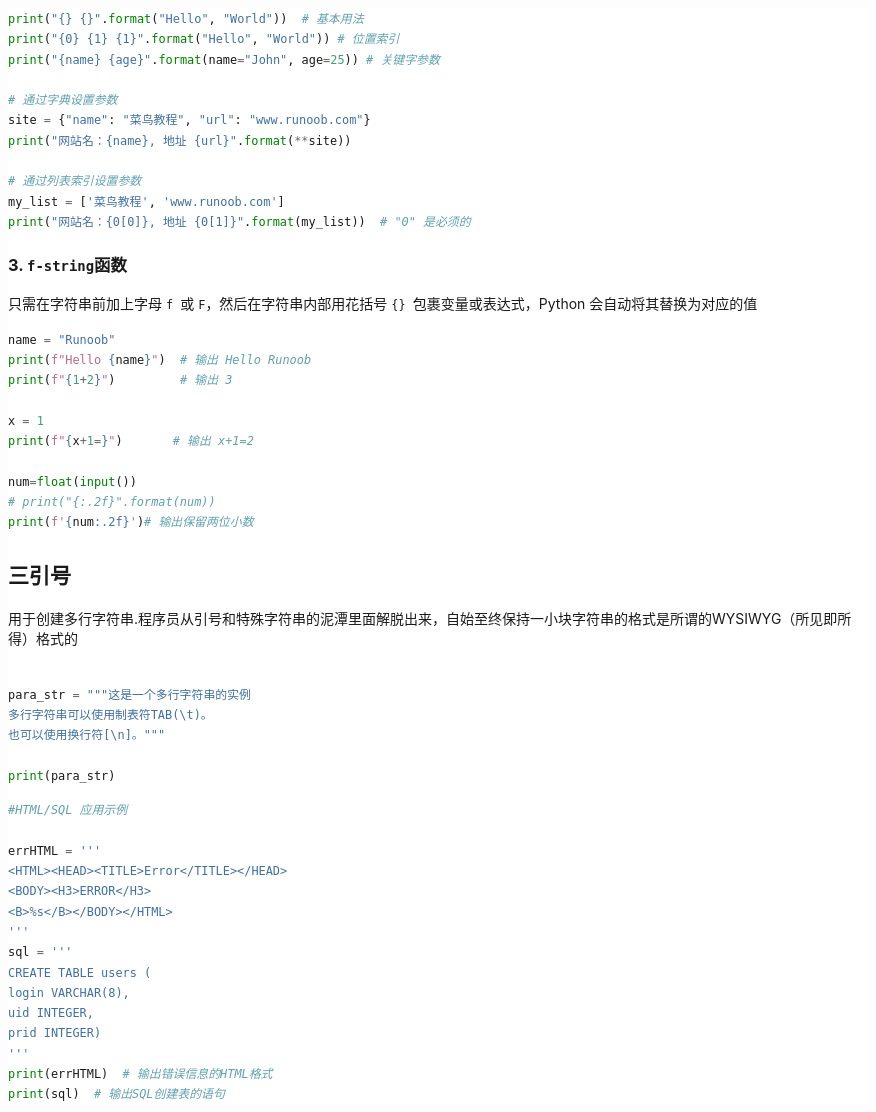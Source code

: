 

```python
print("{} {}".format("Hello", "World"))  # 基本用法
print("{0} {1} {1}".format("Hello", "World")) # 位置索引
print("{name} {age}".format(name="John", age=25)) # 关键字参数

# 通过字典设置参数
site = {"name": "菜鸟教程", "url": "www.runoob.com"}
print("网站名：{name}, 地址 {url}".format(**site))
 
# 通过列表索引设置参数
my_list = ['菜鸟教程', 'www.runoob.com']
print("网站名：{0[0]}, 地址 {0[1]}".format(my_list))  # "0" 是必须的
```



### 3. `f-string`函数
只需在字符串前加上字母 `f `或 `F`，然后在字符串内部用花括号 `{} `包裹变量或表达式，Python 会自动将其替换为对应的值



```python
name = "Runoob"
print(f"Hello {name}")  # 输出 Hello Runoob
print(f"{1+2}")         # 输出 3

x = 1
print(f"{x+1=}")       # 输出 x+1=2

num=float(input())
# print("{:.2f}".format(num))
print(f'{num:.2f}')# 输出保留两位小数

```

## 三引号
用于创建多行字符串.程序员从引号和特殊字符串的泥潭里面解脱出来，自始至终保持一小块字符串的格式是所谓的WYSIWYG（所见即所得）格式的


```python

para_str = """这是一个多行字符串的实例
多行字符串可以使用制表符TAB(\t)。
也可以使用换行符[\n]。"""

print(para_str)

```


```python
#HTML/SQL 应用示例

errHTML = '''
<HTML><HEAD><TITLE>Error</TITLE></HEAD>
<BODY><H3>ERROR</H3>
<B>%s</B></BODY></HTML>
'''
sql = '''
CREATE TABLE users (
login VARCHAR(8),
uid INTEGER,
prid INTEGER)
'''
print(errHTML)  # 输出错误信息的HTML格式
print(sql)  # 输出SQL创建表的语句
```

